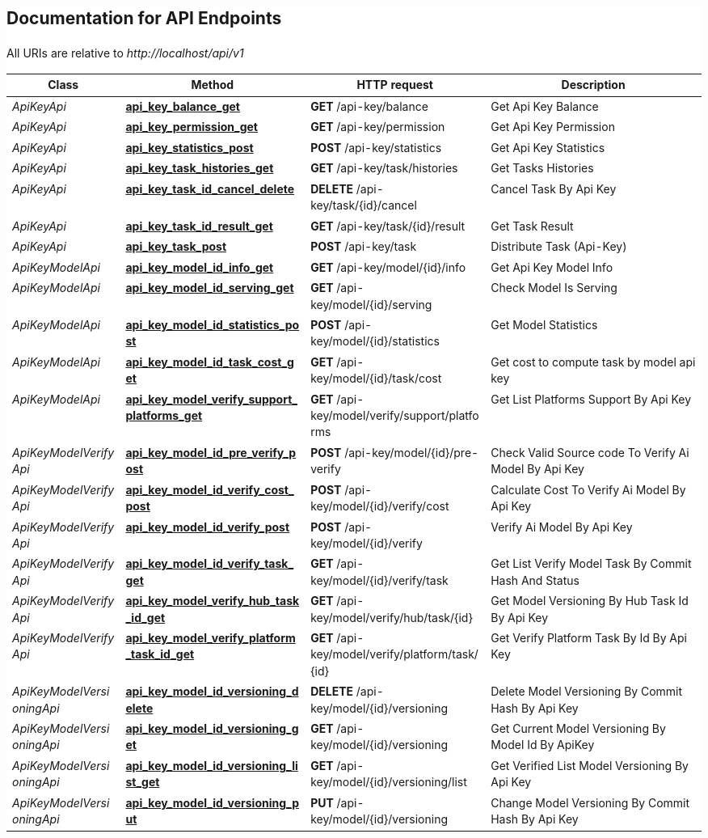 ## Documentation for API Endpoints

All URIs are relative to *http://localhost/api/v1*

Class | Method | HTTP request | Description
------------ | ------------- | ------------- | -------------
*ApiKeyApi* | [**api_key_balance_get**](aioz_api_client/docs/ApiKeyApi.md#api_key_balance_get) | **GET** /api-key/balance | Get Api Key Balance
*ApiKeyApi* | [**api_key_permission_get**](aioz_api_client/docs/ApiKeyApi.md#api_key_permission_get) | **GET** /api-key/permission | Get Api Key Permission
*ApiKeyApi* | [**api_key_statistics_post**](aioz_api_client/docs/ApiKeyApi.md#api_key_statistics_post) | **POST** /api-key/statistics | Get Api Key Statistics
*ApiKeyApi* | [**api_key_task_histories_get**](aioz_api_client/docs/ApiKeyApi.md#api_key_task_histories_get) | **GET** /api-key/task/histories | Get Tasks Histories
*ApiKeyApi* | [**api_key_task_id_cancel_delete**](aioz_api_client/docs/ApiKeyApi.md#api_key_task_id_cancel_delete) | **DELETE** /api-key/task/{id}/cancel | Cancel Task By Api Key
*ApiKeyApi* | [**api_key_task_id_result_get**](aioz_api_client/docs/ApiKeyApi.md#api_key_task_id_result_get) | **GET** /api-key/task/{id}/result | Get Task Result
*ApiKeyApi* | [**api_key_task_post**](aioz_api_client/docs/ApiKeyApi.md#api_key_task_post) | **POST** /api-key/task | Distribute Task (Api-Key)
*ApiKeyModelApi* | [**api_key_model_id_info_get**](aioz_api_client/docs/ApiKeyModelApi.md#api_key_model_id_info_get) | **GET** /api-key/model/{id}/info | Get Api Key Model Info
*ApiKeyModelApi* | [**api_key_model_id_serving_get**](aioz_api_client/docs/ApiKeyModelApi.md#api_key_model_id_serving_get) | **GET** /api-key/model/{id}/serving | Check Model Is Serving
*ApiKeyModelApi* | [**api_key_model_id_statistics_post**](aioz_api_client/docs/ApiKeyModelApi.md#api_key_model_id_statistics_post) | **POST** /api-key/model/{id}/statistics | Get Model Statistics
*ApiKeyModelApi* | [**api_key_model_id_task_cost_get**](aioz_api_client/docs/ApiKeyModelApi.md#api_key_model_id_task_cost_get) | **GET** /api-key/model/{id}/task/cost | Get cost to compute task by model api key
*ApiKeyModelApi* | [**api_key_model_verify_support_platforms_get**](aioz_api_client/docs/ApiKeyModelApi.md#api_key_model_verify_support_platforms_get) | **GET** /api-key/model/verify/support/platforms | Get List Platforms Support By Api Key
*ApiKeyModelVerifyApi* | [**api_key_model_id_pre_verify_post**](aioz_api_client/docs/ApiKeyModelVerifyApi.md#api_key_model_id_pre_verify_post) | **POST** /api-key/model/{id}/pre-verify | Check Valid Source code To Verify Ai Model By Api Key
*ApiKeyModelVerifyApi* | [**api_key_model_id_verify_cost_post**](aioz_api_client/docs/ApiKeyModelVerifyApi.md#api_key_model_id_verify_cost_post) | **POST** /api-key/model/{id}/verify/cost | Calculate Cost To Verify Ai Model By Api Key
*ApiKeyModelVerifyApi* | [**api_key_model_id_verify_post**](aioz_api_client/docs/ApiKeyModelVerifyApi.md#api_key_model_id_verify_post) | **POST** /api-key/model/{id}/verify | Verify Ai Model By Api Key
*ApiKeyModelVerifyApi* | [**api_key_model_id_verify_task_get**](aioz_api_client/docs/ApiKeyModelVerifyApi.md#api_key_model_id_verify_task_get) | **GET** /api-key/model/{id}/verify/task | Get List Verify Model Task By Commit Hash And Status
*ApiKeyModelVerifyApi* | [**api_key_model_verify_hub_task_id_get**](aioz_api_client/docs/ApiKeyModelVerifyApi.md#api_key_model_verify_hub_task_id_get) | **GET** /api-key/model/verify/hub/task/{id} | Get Model Versioning By Hub Task Id By Api Key
*ApiKeyModelVerifyApi* | [**api_key_model_verify_platform_task_id_get**](aioz_api_client/docs/ApiKeyModelVerifyApi.md#api_key_model_verify_platform_task_id_get) | **GET** /api-key/model/verify/platform/task/{id} | Get Verify Platform Task By Id By Api Key
*ApiKeyModelVersioningApi* | [**api_key_model_id_versioning_delete**](aioz_api_client/docs/ApiKeyModelVersioningApi.md#api_key_model_id_versioning_delete) | **DELETE** /api-key/model/{id}/versioning | Delete Model Versioning By Commit Hash By Api Key
*ApiKeyModelVersioningApi* | [**api_key_model_id_versioning_get**](aioz_api_client/docs/ApiKeyModelVersioningApi.md#api_key_model_id_versioning_get) | **GET** /api-key/model/{id}/versioning | Get Current Model Versioning By Model Id By ApiKey
*ApiKeyModelVersioningApi* | [**api_key_model_id_versioning_list_get**](aioz_api_client/docs/ApiKeyModelVersioningApi.md#api_key_model_id_versioning_list_get) | **GET** /api-key/model/{id}/versioning/list | Get Verified List Model Versioning By Api Key
*ApiKeyModelVersioningApi* | [**api_key_model_id_versioning_put**](aioz_api_client/docs/ApiKeyModelVersioningApi.md#api_key_model_id_versioning_put) | **PUT** /api-key/model/{id}/versioning | Change Model Versioning By Commit Hash By Api Key